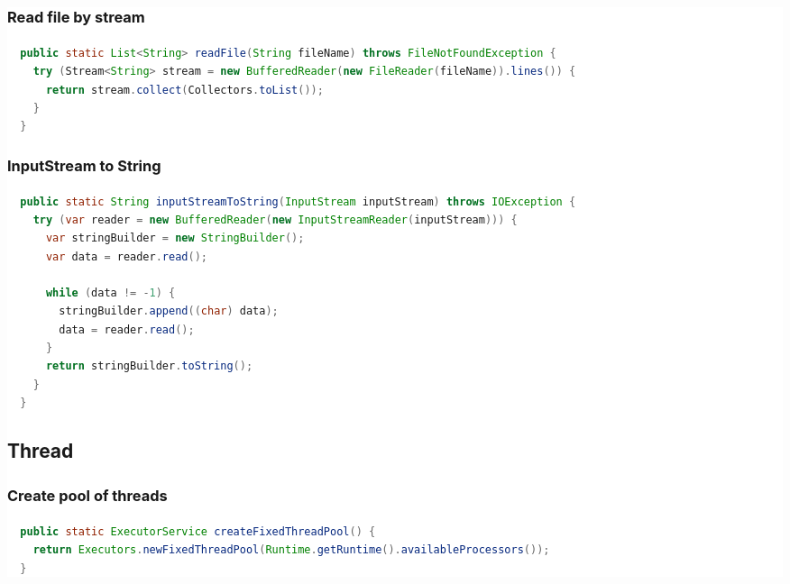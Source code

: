 ### Read file by stream

```java
  public static List<String> readFile(String fileName) throws FileNotFoundException {
    try (Stream<String> stream = new BufferedReader(new FileReader(fileName)).lines()) {
      return stream.collect(Collectors.toList());
    }
  }
```

### InputStream to String

```java
  public static String inputStreamToString(InputStream inputStream) throws IOException {
    try (var reader = new BufferedReader(new InputStreamReader(inputStream))) {
      var stringBuilder = new StringBuilder();
      var data = reader.read();
 
      while (data != -1) {
        stringBuilder.append((char) data);
        data = reader.read();
      }
      return stringBuilder.toString();
    }
  }
```


## Thread

### Create pool of threads

```java
  public static ExecutorService createFixedThreadPool() {
    return Executors.newFixedThreadPool(Runtime.getRuntime().availableProcessors());
  }
```
